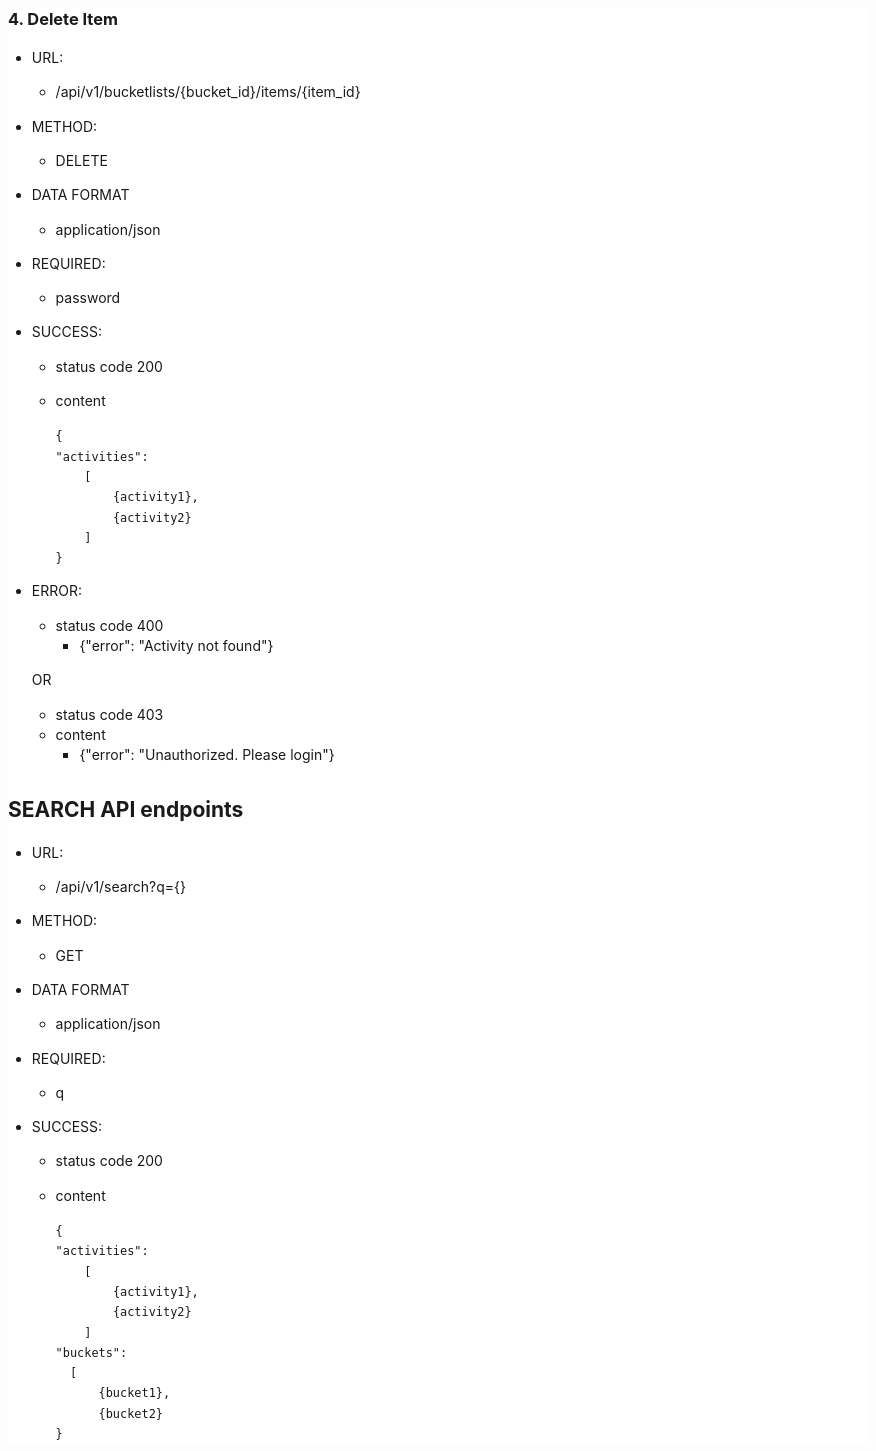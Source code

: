 ### 4. Delete Item
* URL:
    * /api/v1/bucketlists/{bucket_id}/items/{item_id}
    
* METHOD:
    * DELETE
    
* DATA FORMAT
    * application/json
    
* REQUIRED:
    * password
    
* SUCCESS:
    * status code 200
    * content 
    
    
          {
          "activities": 
              [
                  {activity1},
                  {activity2}
              ]
          }
    
* ERROR:
    * status code 400
        * {"error": "Activity not found"}
    
    OR
    * status code 403
    * content
        * {"error": "Unauthorized. Please login"}
  
## SEARCH API endpoints
* URL:
    * /api/v1/search?q={}
    
* METHOD:
    * GET
    
* DATA FORMAT
    * application/json
    
* REQUIRED:
    * q
    
* SUCCESS:
    * status code 200
    * content 
    
    
          {
          "activities": 
              [
                  {activity1},
                  {activity2}
              ]
          "buckets":
            [
                {bucket1},
                {bucket2}
          }
    